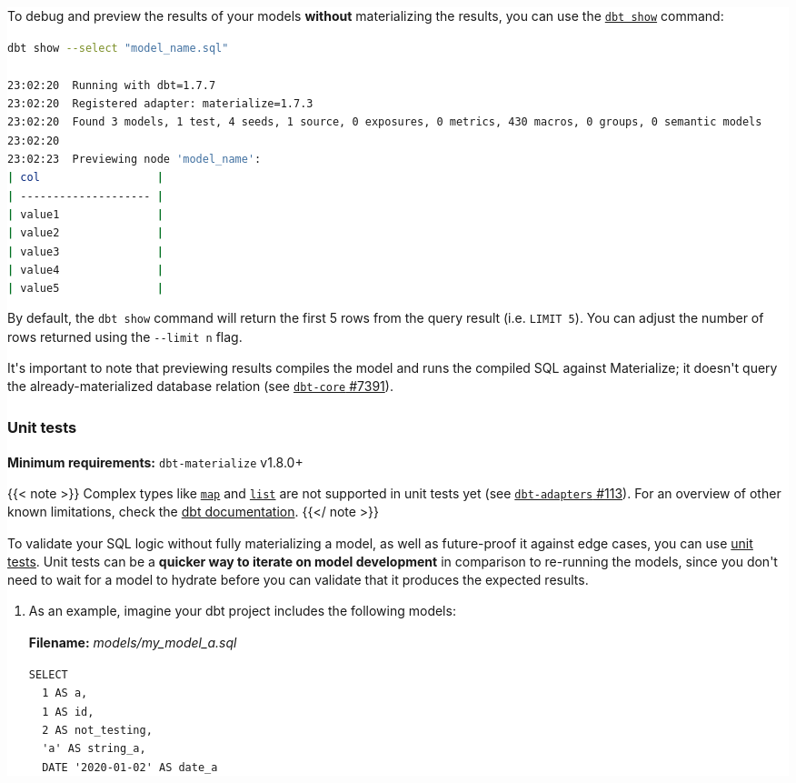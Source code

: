 To debug and preview the results of your models **without** materializing the
results, you can use the [`dbt show`](https://docs.getdbt.com/reference/commands/show)
command:

```bash
dbt show --select "model_name.sql"

23:02:20  Running with dbt=1.7.7
23:02:20  Registered adapter: materialize=1.7.3
23:02:20  Found 3 models, 1 test, 4 seeds, 1 source, 0 exposures, 0 metrics, 430 macros, 0 groups, 0 semantic models
23:02:20
23:02:23  Previewing node 'model_name':
| col                  |
| -------------------- |
| value1               |
| value2               |
| value3               |
| value4               |
| value5               |
```

By default, the `dbt show` command will return the first 5 rows from the query
result (i.e. `LIMIT 5`). You can adjust the number of rows returned using the
`--limit n` flag.

It's important to note that previewing results compiles the model and runs the
compiled SQL against Materialize; it doesn't query the already-materialized
database relation (see [`dbt-core` #7391](https://github.com/dbt-labs/dbt-core/issues/7391)).

### Unit tests

**Minimum requirements:** `dbt-materialize` v1.8.0+

{{< note >}}
Complex types like [`map`](/sql/types/map/) and [`list`](/sql/types/list/) are
not supported in unit tests yet (see [`dbt-adapters` #113](https://github.com/dbt-labs/dbt-adapters/issues/113)).
For an overview of other known limitations, check the [dbt documentation](https://docs.getdbt.com/docs/build/unit-tests#before-you-begin).
{{</ note >}}

To validate your SQL logic without fully materializing a model, as well as
future-proof it against edge cases, you can use [unit tests](https://docs.getdbt.com/docs/build/unit-tests).
Unit tests can be a **quicker way to iterate on model development** in
comparison to re-running the models, since you don't need to wait for a model
to hydrate before you can validate that it produces the expected results.

1. As an example, imagine your dbt project includes the following models:

   **Filename:** _models/my_model_a.sql_
   ```mzsql
   SELECT
     1 AS a,
     1 AS id,
     2 AS not_testing,
     'a' AS string_a,
     DATE '2020-01-02' AS date_a
   ```
